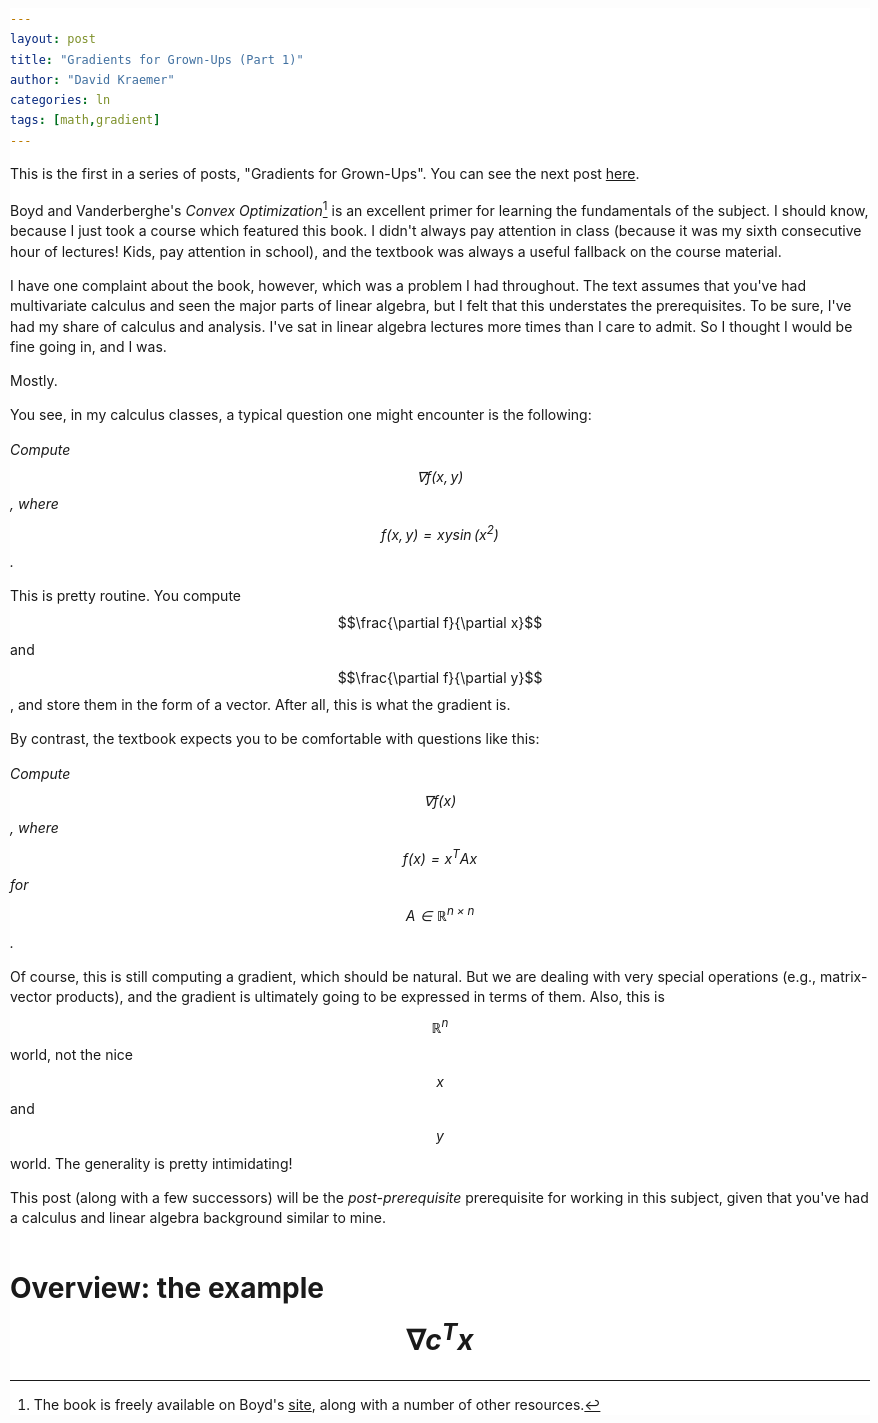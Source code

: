 ```yaml
---
layout: post
title: "Gradients for Grown-Ups (Part 1)"
author: "David Kraemer"
categories: ln 
tags: [math,gradient]
---
```


This is the first in a series of posts, "Gradients for Grown-Ups". You can see
the next post [here](gradients-for-grownups-part-02).

Boyd and Vanderberghe's *Convex Optimization*[^1] is an excellent primer for
learning the fundamentals of the subject. I should know, because I just took a
course which featured this book. I didn't always pay attention in class (because
it was my sixth consecutive hour of lectures! Kids, pay attention in school),
and the textbook was always a useful fallback on the course material.

I have one complaint about the book, however, which was a problem I had
throughout. The text assumes that you've had multivariate calculus and seen the
major parts of linear algebra, but I felt that this understates the
prerequisites. To be sure, I've had my share of calculus and analysis. I've sat
in linear algebra lectures more times than I care to admit. So I thought I would
be fine going in, and I was. 

Mostly.

You see, in my calculus classes, a typical question one might encounter is the
following:

*Compute $$\nabla f(x,y)$$, where $$f(x,y) = xy \sin(x^2)$$.*

This is pretty routine. You compute $$\frac{\partial f}{\partial x}$$ and
$$\frac{\partial f}{\partial y}$$, and store them in the form of a vector. After
all, this is what the gradient is.

By contrast, the textbook expects you to be comfortable with questions like
this:

*Compute $$ \nabla f(x)$$, where $$f(x) = x^TAx$$ for $$A \in \mathbb{R}^{n
\times n}$$.*

Of course, this is still computing a gradient, which should be natural. But we
are dealing with very special operations (e.g., matrix-vector products), and the
gradient is ultimately going to be expressed in terms of them. Also, this is
$$\mathbb{R}^{n}$$ world, not the nice $$x$$ and $$y$$ world. The generality is
pretty intimidating!

This post (along with a few successors) will be the *post-prerequisite*
prerequisite for working in this subject, given that you've had a calculus and
linear algebra background similar to mine.


[^1]: The book is freely available on Boyd's [site](http://web.stanford.edu/~boyd/cvxbook/), along with a number of other resources.


# Overview: the example $$ \nabla c^T x $$
